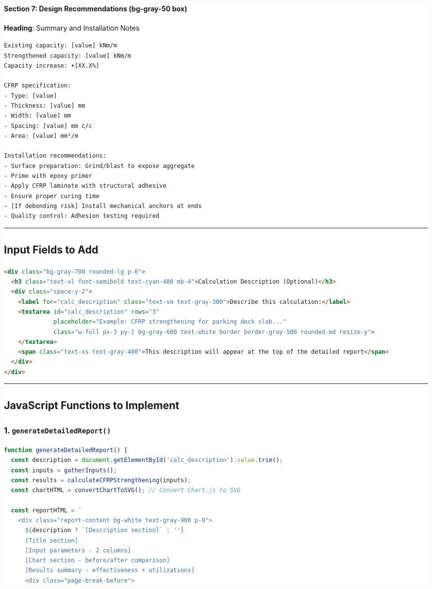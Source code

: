 #### Section 7: Design Recommendations (bg-gray-50 box)
**Heading**: Summary and Installation Notes

```
Existing capacity: [value] kNm/m
Strengthened capacity: [value] kNm/m
Capacity increase: +[XX.X%]

CFRP specification:
- Type: [value]
- Thickness: [value] mm
- Width: [value] mm
- Spacing: [value] mm c/c
- Area: [value] mm²/m

Installation recommendations:
- Surface preparation: Grind/blast to expose aggregate
- Prime with epoxy primer
- Apply CFRP laminate with structural adhesive
- Ensure proper curing time
- [If debonding risk] Install mechanical anchors at ends
- Quality control: Adhesion testing required
```

---

## Input Fields to Add

```html
<div class="bg-gray-700 rounded-lg p-6">
  <h3 class="text-xl font-semibold text-cyan-400 mb-4">Calculation Description (Optional)</h3>
  <div class="space-y-2">
    <label for="calc_description" class="text-sm text-gray-300">Describe this calculation:</label>
    <textarea id="calc_description" rows="3"
              placeholder="Example: CFRP strengthening for parking deck slab..."
              class="w-full px-3 py-2 bg-gray-600 text-white border border-gray-500 rounded-md resize-y">
    </textarea>
    <span class="text-xs text-gray-400">This description will appear at the top of the detailed report</span>
  </div>
</div>
```

---

## JavaScript Functions to Implement

### 1. `generateDetailedReport()`
```javascript
function generateDetailedReport() {
  const description = document.getElementById('calc_description').value.trim();
  const inputs = gatherInputs();
  const results = calculateCFRPStrengthening(inputs);
  const chartHTML = convertChartToSVG(); // Convert Chart.js to SVG

  const reportHTML = `
    <div class="report-content bg-white text-gray-900 p-8">
      ${description ? `[Description section]` : ''}
      [Title section]
      [Input parameters - 2 columns]
      [Chart section - before/after comparison]
      [Results summary - effectiveness + utilizations]
      <div class="page-break-before">
```
